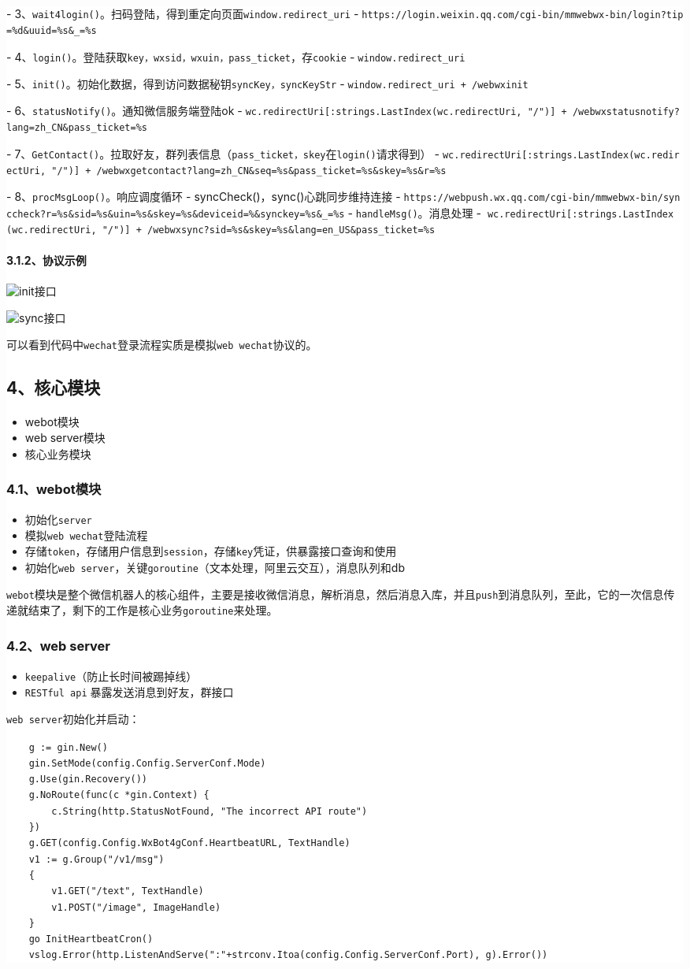 - 3、`wait4login()`。扫码登陆，得到重定向页面`window.redirect_uri`
	- `https://login.weixin.qq.com/cgi-bin/mmwebwx-bin/login?tip=%d&uuid=%s&_=%s`

- 4、`login()`。登陆获取`key，wxsid，wxuin，pass_ticket`，存`cookie`
	- `window.redirect_uri`

- 5、`init()`。初始化数据，得到访问数据秘钥`syncKey，syncKeyStr`
	- `window.redirect_uri + /webwxinit`

- 6、`statusNotify()`。通知微信服务端登陆ok
	- `wc.redirectUri[:strings.LastIndex(wc.redirectUri, "/")] + /webwxstatusnotify?lang=zh_CN&pass_ticket=%s`

- 7、`GetContact()`。拉取好友，群列表信息（`pass_ticket，skey`在`login()`请求得到）
	- `wc.redirectUri[:strings.LastIndex(wc.redirectUri, "/")] + /webwxgetcontact?lang=zh_CN&seq=%s&pass_ticket=%s&skey=%s&r=%s`

- 8、`procMsgLoop()`。响应调度循环
	- syncCheck()，sync()心跳同步维持连接
		- `https://webpush.wx.qq.com/cgi-bin/mmwebwx-bin/synccheck?r=%s&sid=%s&uin=%s&skey=%s&deviceid=%&synckey=%s&_=%s`
	- `handleMsg()`。消息处理
		-  `wc.redirectUri[:strings.LastIndex(wc.redirectUri, "/")] + /webwxsync?sid=%s&skey=%s&lang=en_US&pass_ticket=%s`

#### 3.1.2、协议示例
![init接口](https://lexiangla.com/assets/ffc1ed8c28b911ea9e330a58ac131541 "init接口")

![sync接口](https://lexiangla.com/assets/09ed694e28ba11ea82e50a58ac131541 "sync接口")

可以看到代码中`wechat`登录流程实质是模拟`web wechat`协议的。

## 4、核心模块
- webot模块
- web server模块
- 核心业务模块

### 4.1、webot模块
- 初始化`server`
- 模拟`web wechat`登陆流程
- 存储`token`，存储用户信息到`session`，存储`key`凭证，供暴露接口查询和使用
- 初始化`web server`，关键`goroutine`（文本处理，阿里云交互），消息队列和db

`webot`模块是整个微信机器人的核心组件，主要是接收微信消息，解析消息，然后消息入库，并且`push`到消息队列，至此，它的一次信息传递就结束了，剩下的工作是核心业务`goroutine`来处理。

### 4.2、web server
- `keepalive`（防止长时间被踢掉线）
- `RESTful api` 暴露发送消息到好友，群接口

`web server`初始化并启动：

        g := gin.New()
        gin.SetMode(config.Config.ServerConf.Mode)
        g.Use(gin.Recovery())
        g.NoRoute(func(c *gin.Context) {
            c.String(http.StatusNotFound, "The incorrect API route")
        })
        g.GET(config.Config.WxBot4gConf.HeartbeatURL, TextHandle)
        v1 := g.Group("/v1/msg")
        {
            v1.GET("/text", TextHandle)
            v1.POST("/image", ImageHandle)
        }
        go InitHeartbeatCron()
        vslog.Error(http.ListenAndServe(":"+strconv.Itoa(config.Config.ServerConf.Port), g).Error())